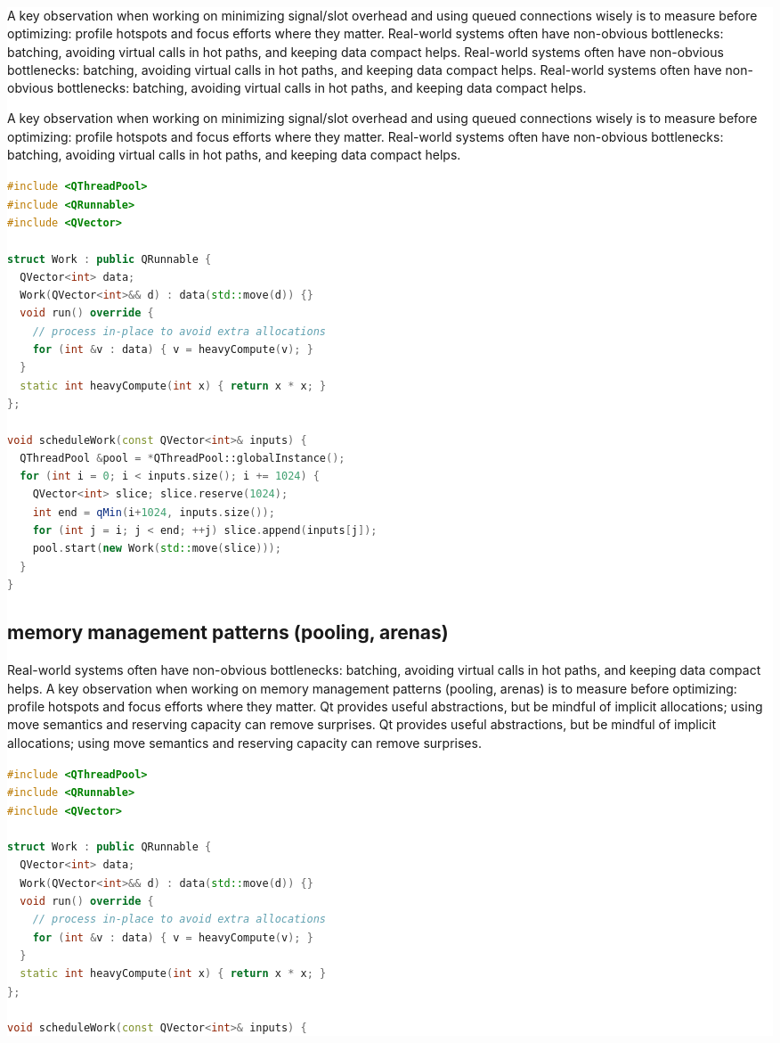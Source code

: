 
A key observation when working on minimizing signal/slot overhead and using queued connections wisely is to measure before optimizing: profile hotspots and focus efforts where they matter. Real-world systems often have non-obvious bottlenecks: batching, avoiding virtual calls in hot paths, and keeping data compact helps. Real-world systems often have non-obvious bottlenecks: batching, avoiding virtual calls in hot paths, and keeping data compact helps. Real-world systems often have non-obvious bottlenecks: batching, avoiding virtual calls in hot paths, and keeping data compact helps.

A key observation when working on minimizing signal/slot overhead and using queued connections wisely is to measure before optimizing: profile hotspots and focus efforts where they matter. Real-world systems often have non-obvious bottlenecks: batching, avoiding virtual calls in hot paths, and keeping data compact helps.


```cpp
#include <QThreadPool>
#include <QRunnable>
#include <QVector>

struct Work : public QRunnable {
  QVector<int> data;
  Work(QVector<int>&& d) : data(std::move(d)) {}
  void run() override {
    // process in-place to avoid extra allocations
    for (int &v : data) { v = heavyCompute(v); }
  }
  static int heavyCompute(int x) { return x * x; }
};

void scheduleWork(const QVector<int>& inputs) {
  QThreadPool &pool = *QThreadPool::globalInstance();
  for (int i = 0; i < inputs.size(); i += 1024) {
    QVector<int> slice; slice.reserve(1024);
    int end = qMin(i+1024, inputs.size());
    for (int j = i; j < end; ++j) slice.append(inputs[j]);
    pool.start(new Work(std::move(slice)));
  }
}
```


## memory management patterns (pooling, arenas)


Real-world systems often have non-obvious bottlenecks: batching, avoiding virtual calls in hot paths, and keeping data compact helps. A key observation when working on memory management patterns (pooling, arenas) is to measure before optimizing: profile hotspots and focus efforts where they matter. Qt provides useful abstractions, but be mindful of implicit allocations; using move semantics and reserving capacity can remove surprises. Qt provides useful abstractions, but be mindful of implicit allocations; using move semantics and reserving capacity can remove surprises.


```cpp
#include <QThreadPool>
#include <QRunnable>
#include <QVector>

struct Work : public QRunnable {
  QVector<int> data;
  Work(QVector<int>&& d) : data(std::move(d)) {}
  void run() override {
    // process in-place to avoid extra allocations
    for (int &v : data) { v = heavyCompute(v); }
  }
  static int heavyCompute(int x) { return x * x; }
};

void scheduleWork(const QVector<int>& inputs) {
```